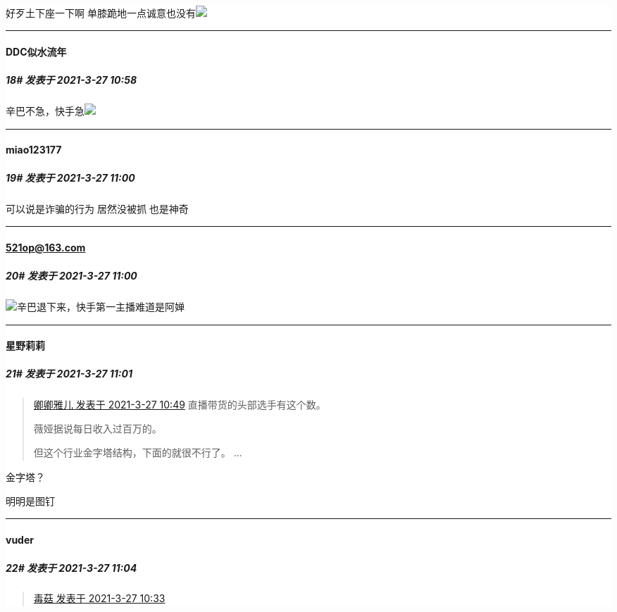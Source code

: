 
好歹土下座一下啊
单膝跪地一点诚意也没有<img src="https://static.saraba1st.com/image/smiley/face2017/037.png" referrerpolicy="no-referrer">


-----

####  DDC似水流年  
##### 18#       发表于 2021-3-27 10:58


辛巴不急，快手急<img src="https://static.saraba1st.com/image/smiley/face2017/067.png" referrerpolicy="no-referrer">


-----

####  miao123177  
##### 19#       发表于 2021-3-27 11:00


可以说是诈骗的行为 居然没被抓 也是神奇


-----

####  521op@163.com  
##### 20#       发表于 2021-3-27 11:00


<img src="https://static.saraba1st.com/image/smiley/face2017/067.png" referrerpolicy="no-referrer">辛巴退下来，快手第一主播难道是阿婵


-----

####  星野莉莉  
##### 21#       发表于 2021-3-27 11:01


<blockquote><a href="httphttps://bbs.saraba1st.com/2b/forum.php?mod=redirect&amp;goto=findpost&amp;pid=50747265&amp;ptid=1995239" target="_blank">卿卿雅儿 发表于 2021-3-27 10:49</a>
直播带货的头部选手有这个数。

薇娅据说每日收入过百万的。

但这个行业金字塔结构，下面的就很不行了。 ...</blockquote>
金字塔？

明明是图钉


-----

####  vuder  
##### 22#       发表于 2021-3-27 11:04


<blockquote><a href="httphttps://bbs.saraba1st.com/2b/forum.php?mod=redirect&amp;goto=findpost&amp;pid=50747142&amp;ptid=1995239" target="_blank">毒菇 发表于 2021-3-27 10:33</a>
